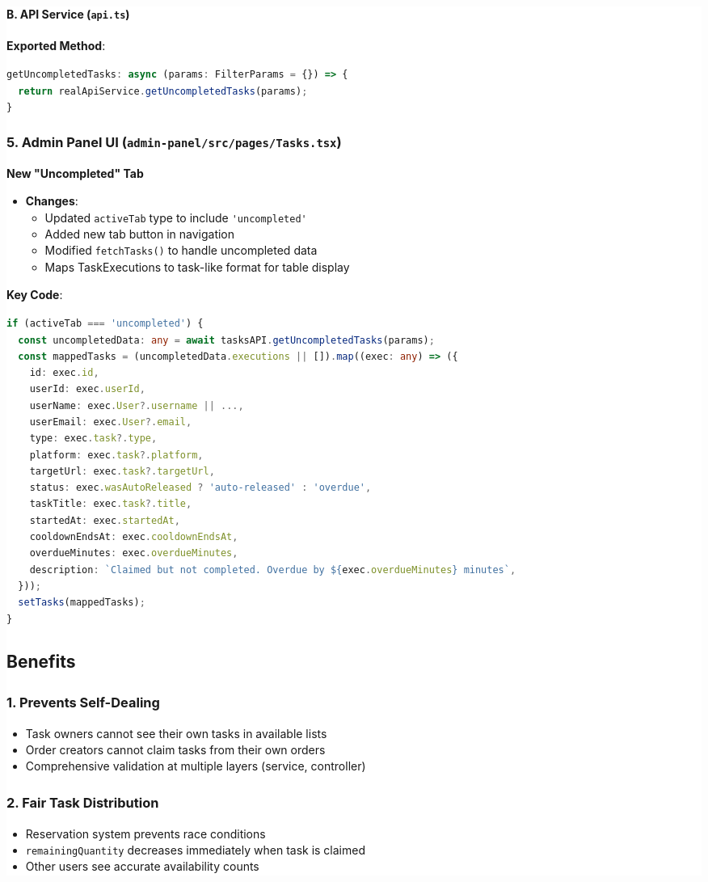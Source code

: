 #### B. API Service (`api.ts`)
**Exported Method**:
```typescript
getUncompletedTasks: async (params: FilterParams = {}) => {
  return realApiService.getUncompletedTasks(params);
}
```

### 5. Admin Panel UI (`admin-panel/src/pages/Tasks.tsx`)

**New "Uncompleted" Tab**

- **Changes**:
  - Updated `activeTab` type to include `'uncompleted'`
  - Added new tab button in navigation
  - Modified `fetchTasks()` to handle uncompleted data
  - Maps TaskExecutions to task-like format for table display

**Key Code**:
```typescript
if (activeTab === 'uncompleted') {
  const uncompletedData: any = await tasksAPI.getUncompletedTasks(params);
  const mappedTasks = (uncompletedData.executions || []).map((exec: any) => ({
    id: exec.id,
    userId: exec.userId,
    userName: exec.User?.username || ...,
    userEmail: exec.User?.email,
    type: exec.task?.type,
    platform: exec.task?.platform,
    targetUrl: exec.task?.targetUrl,
    status: exec.wasAutoReleased ? 'auto-released' : 'overdue',
    taskTitle: exec.task?.title,
    startedAt: exec.startedAt,
    cooldownEndsAt: exec.cooldownEndsAt,
    overdueMinutes: exec.overdueMinutes,
    description: `Claimed but not completed. Overdue by ${exec.overdueMinutes} minutes`,
  }));
  setTasks(mappedTasks);
}
```

## Benefits

### 1. **Prevents Self-Dealing**
- Task owners cannot see their own tasks in available lists
- Order creators cannot claim tasks from their own orders
- Comprehensive validation at multiple layers (service, controller)

### 2. **Fair Task Distribution**
- Reservation system prevents race conditions
- `remainingQuantity` decreases immediately when task is claimed
- Other users see accurate availability counts
